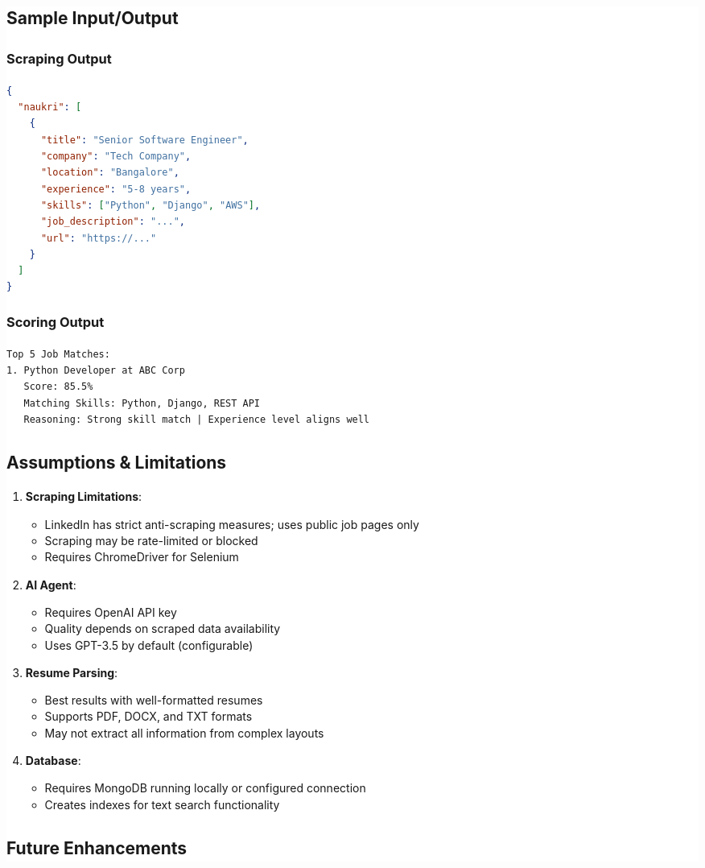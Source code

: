 ## Sample Input/Output

### Scraping Output
```json
{
  "naukri": [
    {
      "title": "Senior Software Engineer",
      "company": "Tech Company",
      "location": "Bangalore",
      "experience": "5-8 years",
      "skills": ["Python", "Django", "AWS"],
      "job_description": "...",
      "url": "https://..."
    }
  ]
}
```

### Scoring Output
```
Top 5 Job Matches:
1. Python Developer at ABC Corp
   Score: 85.5%
   Matching Skills: Python, Django, REST API
   Reasoning: Strong skill match | Experience level aligns well
```

## Assumptions & Limitations

1. **Scraping Limitations**:
   - LinkedIn has strict anti-scraping measures; uses public job pages only
   - Scraping may be rate-limited or blocked
   - Requires ChromeDriver for Selenium

2. **AI Agent**:
   - Requires OpenAI API key
   - Quality depends on scraped data availability
   - Uses GPT-3.5 by default (configurable)

3. **Resume Parsing**:
   - Best results with well-formatted resumes
   - Supports PDF, DOCX, and TXT formats
   - May not extract all information from complex layouts

4. **Database**:
   - Requires MongoDB running locally or configured connection
   - Creates indexes for text search functionality

## Future Enhancements
